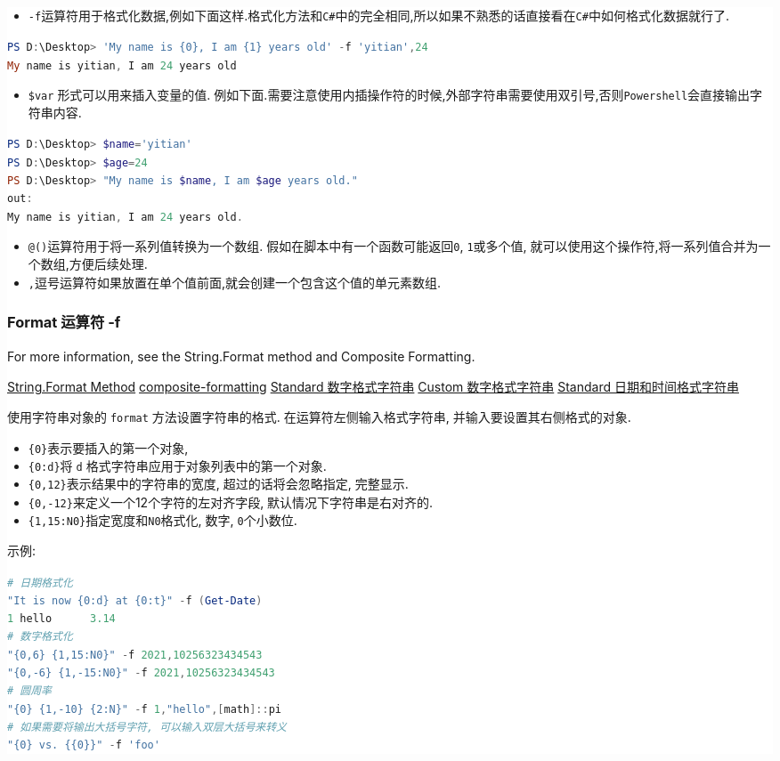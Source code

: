 + `-f`运算符用于格式化数据,例如下面这样.格式化方法和`C#`中的完全相同,所以如果不熟悉的话直接看在`C#`中如何格式化数据就行了.

```powershell
PS D:\Desktop> 'My name is {0}, I am {1} years old' -f 'yitian',24
My name is yitian, I am 24 years old
```

+ `$var` 形式可以用来插入变量的值. 例如下面.需要注意使用内插操作符的时候,外部字符串需要使用双引号,否则`Powershell`会直接输出字符串内容.

```powershell
PS D:\Desktop> $name='yitian'
PS D:\Desktop> $age=24
PS D:\Desktop> "My name is $name, I am $age years old."
out:
My name is yitian, I am 24 years old.
```

+ `@()`运算符用于将一系列值转换为一个数组.  假如在脚本中有一个函数可能返回`0`, `1`或多个值, 就可以使用这个操作符,将一系列值合并为一个数组,方便后续处理.
+ `,`逗号运算符如果放置在单个值前面,就会创建一个包含这个值的单元素数组.

### Format 运算符 -f

For more information, see the String.Format method and Composite Formatting.

[String.Format Method](https://docs.microsoft.com/en-us/dotnet/api/system.string.format?view=net-5.0#insert-a-string)
[composite-formatting](https://docs.microsoft.com/en-us/dotnet/standard/base-types/composite-formatting)
[Standard 数字格式字符串](https://docs.microsoft.com/en-us/dotnet/standard/base-types/standard-numeric-format-strings)
[Custom 数字格式字符串](https://docs.microsoft.com/en-us/dotnet/standard/base-types/custom-numeric-format-strings)
[Standard 日期和时间格式字符串](https://docs.microsoft.com/en-us/dotnet/standard/base-types/standard-date-and-time-format-strings)

使用字符串对象的 `format` 方法设置字符串的格式.  在运算符左侧输入格式字符串, 并输入要设置其右侧格式的对象.

+ `{0}`表示要插入的第一个对象,
+ `{0:d}`将 `d` 格式字符串应用于对象列表中的第一个对象.
+ `{0,12}`表示结果中的字符串的宽度, 超过的话将会忽略指定, 完整显示.
+ `{0,-12}`来定义一个12个字符的左对齐字段, 默认情况下字符串是右对齐的.
+ `{1,15:N0}`指定宽度和`N0`格式化, 数字, `0`个小数位.

示例:

```powershell
# 日期格式化
"It is now {0:d} at {0:t}" -f (Get-Date)
1 hello      3.14
# 数字格式化
"{0,6} {1,15:N0}" -f 2021,10256323434543
"{0,-6} {1,-15:N0}" -f 2021,10256323434543
# 圆周率
"{0} {1,-10} {2:N}" -f 1,"hello",[math]::pi
# 如果需要将输出大括号字符, 可以输入双层大括号来转义
"{0} vs. {{0}}" -f 'foo'
```
